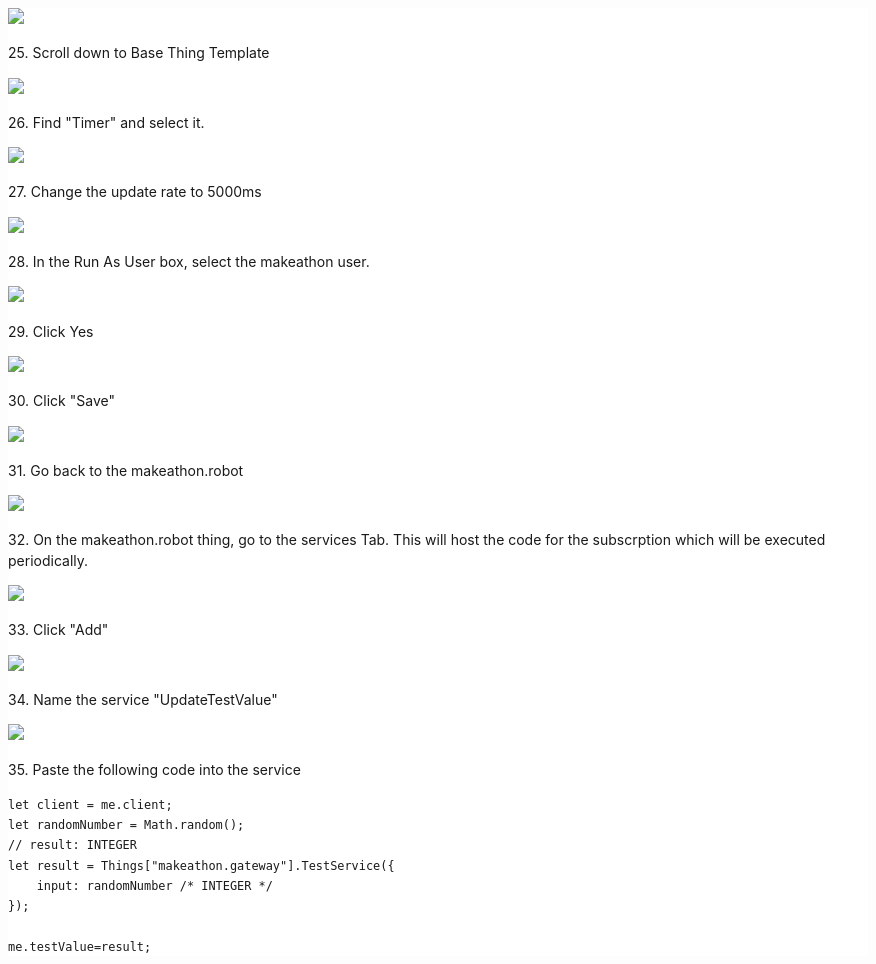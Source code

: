 ![](https://ajeuwbhvhr.cloudimg.io/colony-recorder.s3.amazonaws.com/files/2023-11-18/897a5c7a-ca5b-4cf0-af18-add3dfcb2a13/ascreenshot.jpeg?tl_px=343,261&br_px=1203,742&force_format=png&width=860&wat_scale=76&wat=1&wat_opacity=0.7&wat_gravity=northwest&wat_url=https://colony-recorder.s3.us-west-1.amazonaws.com/images/watermarks/FB923C_standard.png&wat_pad=402,212)

25\. Scroll down to Base Thing Template

![](https://ajeuwbhvhr.cloudimg.io/colony-recorder.s3.amazonaws.com/files/2023-11-18/36433ddb-f5a5-484e-9b14-503846b23d6b/ascreenshot.jpeg?tl_px=388,476&br_px=1248,957&force_format=png&width=860&wat_scale=76&wat=1&wat_opacity=0.7&wat_gravity=northwest&wat_url=https://colony-recorder.s3.us-west-1.amazonaws.com/images/watermarks/FB923C_standard.png&wat_pad=402,212)

26\. Find "Timer" and select it.

![](https://ajeuwbhvhr.cloudimg.io/colony-recorder.s3.amazonaws.com/files/2023-11-18/478941eb-1c85-44bb-9915-d8cfcfaededd/ascreenshot.jpeg?tl_px=265,417&br_px=1125,898&force_format=png&width=860&wat_scale=76&wat=1&wat_opacity=0.7&wat_gravity=northwest&wat_url=https://colony-recorder.s3.us-west-1.amazonaws.com/images/watermarks/FB923C_standard.png&wat_pad=402,212)

27\. Change the update rate to 5000ms

![](https://ajeuwbhvhr.cloudimg.io/colony-recorder.s3.amazonaws.com/files/2023-11-18/1f36cadb-0bb1-4e45-839d-cf81a3a0bfca/ascreenshot.jpeg?tl_px=148,369&br_px=1007,850&force_format=png&width=860&wat_scale=76&wat=1&wat_opacity=0.7&wat_gravity=northwest&wat_url=https://colony-recorder.s3.us-west-1.amazonaws.com/images/watermarks/FB923C_standard.png&wat_pad=402,212)

28\. In the Run As User box, select the makeathon user.

![](https://ajeuwbhvhr.cloudimg.io/colony-recorder.s3.amazonaws.com/files/2023-11-18/97b8da7e-854a-4ae3-9d83-eb6b4fd8bbe7/ascreenshot.jpeg?tl_px=161,406&br_px=1021,887&force_format=png&width=860&wat_scale=76&wat=1&wat_opacity=0.7&wat_gravity=northwest&wat_url=https://colony-recorder.s3.us-west-1.amazonaws.com/images/watermarks/FB923C_standard.png&wat_pad=402,212)

29\. Click Yes

![](https://ajeuwbhvhr.cloudimg.io/colony-recorder.s3.amazonaws.com/files/2023-11-18/98aeef6d-278d-4b37-adc8-62aacd3d7be5/ascreenshot.jpeg?tl_px=200,0&br_px=1920,961&force_format=png&width=1120.0&wat=1&wat_opacity=0.7&wat_gravity=northwest&wat_url=https://colony-recorder.s3.us-west-1.amazonaws.com/images/watermarks/FB923C_standard.png&wat_pad=764,187)

30\. Click "Save"

![](https://ajeuwbhvhr.cloudimg.io/colony-recorder.s3.amazonaws.com/files/2023-11-18/1d2bba8b-894d-4ff6-82e8-2ff2dbf82437/ascreenshot.jpeg?tl_px=0,0&br_px=1920,1080&force_format=png&width=1120.0&wat=1&wat_opacity=0.7&wat_gravity=northwest&wat_url=https://colony-recorder.s3.us-west-1.amazonaws.com/images/watermarks/FB923C_standard.png&wat_pad=498,88)

31\. Go back to the makeathon.robot

![](https://ajeuwbhvhr.cloudimg.io/colony-recorder.s3.amazonaws.com/files/2023-11-18/ddad261c-c2cd-4769-a344-61bf5a02e7ee/ascreenshot.jpeg?tl_px=406,0&br_px=1266,480&force_format=png&width=860&wat_scale=76&wat=1&wat_opacity=0.7&wat_gravity=northwest&wat_url=https://colony-recorder.s3.us-west-1.amazonaws.com/images/watermarks/FB923C_standard.png&wat_pad=402,114)

32\. On the makeathon.robot thing, go to the services Tab. This will host the code for the subscrption which will be executed periodically.

![](https://ajeuwbhvhr.cloudimg.io/colony-recorder.s3.amazonaws.com/files/2023-11-18/ef9ba058-a8d5-41c5-8a67-aad81dbb78cc/ascreenshot.jpeg?tl_px=530,31&br_px=1390,512&force_format=png&width=860&wat_scale=76&wat=1&wat_opacity=0.7&wat_gravity=northwest&wat_url=https://colony-recorder.s3.us-west-1.amazonaws.com/images/watermarks/FB923C_standard.png&wat_pad=402,212)

33\. Click "Add"

![](https://ajeuwbhvhr.cloudimg.io/colony-recorder.s3.amazonaws.com/files/2023-11-18/34ba5bae-b875-428e-9795-28433135ace4/ascreenshot.jpeg?tl_px=192,160&br_px=1052,641&force_format=png&width=860&wat_scale=76&wat=1&wat_opacity=0.7&wat_gravity=northwest&wat_url=https://colony-recorder.s3.us-west-1.amazonaws.com/images/watermarks/FB923C_standard.png&wat_pad=402,212)

34\. Name the service "UpdateTestValue"

![](https://ajeuwbhvhr.cloudimg.io/colony-recorder.s3.amazonaws.com/files/2023-11-18/d0e87528-36bf-4c17-a68a-3b1c6a293208/ascreenshot.jpeg?tl_px=194,342&br_px=1054,823&force_format=png&width=860&wat_scale=76&wat=1&wat_opacity=0.7&wat_gravity=northwest&wat_url=https://colony-recorder.s3.us-west-1.amazonaws.com/images/watermarks/FB923C_standard.png&wat_pad=402,212)

35\. Paste the following code into the service

```
let client = me.client;
let randomNumber = Math.random();
// result: INTEGER
let result = Things["makeathon.gateway"].TestService({
	input: randomNumber /* INTEGER */
});

me.testValue=result;

```
